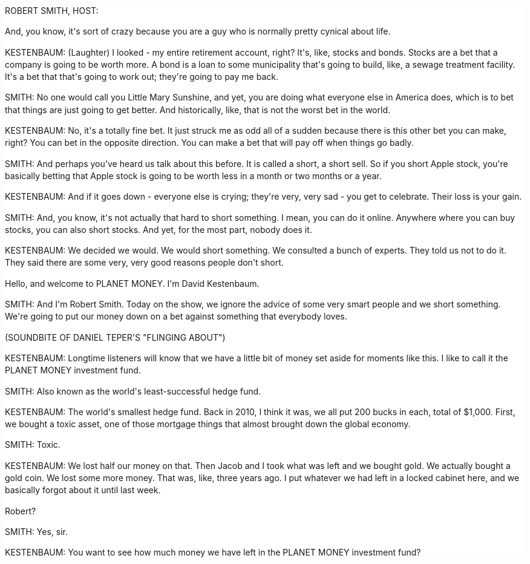 ROBERT SMITH, HOST:

And, you know, it's sort of crazy because you are a guy who is normally pretty cynical about life.

KESTENBAUM: (Laughter) I looked - my entire retirement account, right? It's, like, stocks and bonds. Stocks are a bet that a company is going to be worth more. A bond is a loan to some municipality that's going to build, like, a sewage treatment facility. It's a bet that that's going to work out; they're going to pay me back.

SMITH: No one would call you Little Mary Sunshine, and yet, you are doing what everyone else in America does, which is to bet that things are just going to get better. And historically, like, that is not the worst bet in the world.

KESTENBAUM: No, it's a totally fine bet. It just struck me as odd all of a sudden because there is this other bet you can make, right? You can bet in the opposite direction. You can make a bet that will pay off when things go badly.

SMITH: And perhaps you've heard us talk about this before. It is called a short, a short sell. So if you short Apple stock, you're basically betting that Apple stock is going to be worth less in a month or two months or a year.

KESTENBAUM: And if it goes down - everyone else is crying; they're very, very sad - you get to celebrate. Their loss is your gain.

SMITH: And, you know, it's not actually that hard to short something. I mean, you can do it online. Anywhere where you can buy stocks, you can also short stocks. And yet, for the most part, nobody does it.

KESTENBAUM: We decided we would. We would short something. We consulted a bunch of experts. They told us not to do it. They said there are some very, very good reasons people don't short.

Hello, and welcome to PLANET MONEY. I'm David Kestenbaum.

SMITH: And I'm Robert Smith. Today on the show, we ignore the advice of some very smart people and we short something. We're going to put our money down on a bet against something that everybody loves.

(SOUNDBITE OF DANIEL TEPER'S "FLINGING ABOUT")

KESTENBAUM: Longtime listeners will know that we have a little bit of money set aside for moments like this. I like to call it the PLANET MONEY investment fund.

SMITH: Also known as the world's least-successful hedge fund.

KESTENBAUM: The world's smallest hedge fund. Back in 2010, I think it was, we all put 200 bucks in each, total of $1,000. First, we bought a toxic asset, one of those mortgage things that almost brought down the global economy.

SMITH: Toxic.

KESTENBAUM: We lost half our money on that. Then Jacob and I took what was left and we bought gold. We actually bought a gold coin. We lost some more money. That was, like, three years ago. I put whatever we had left in a locked cabinet here, and we basically forgot about it until last week.

Robert?

SMITH: Yes, sir.

KESTENBAUM: You want to see how much money we have left in the PLANET MONEY investment fund?
